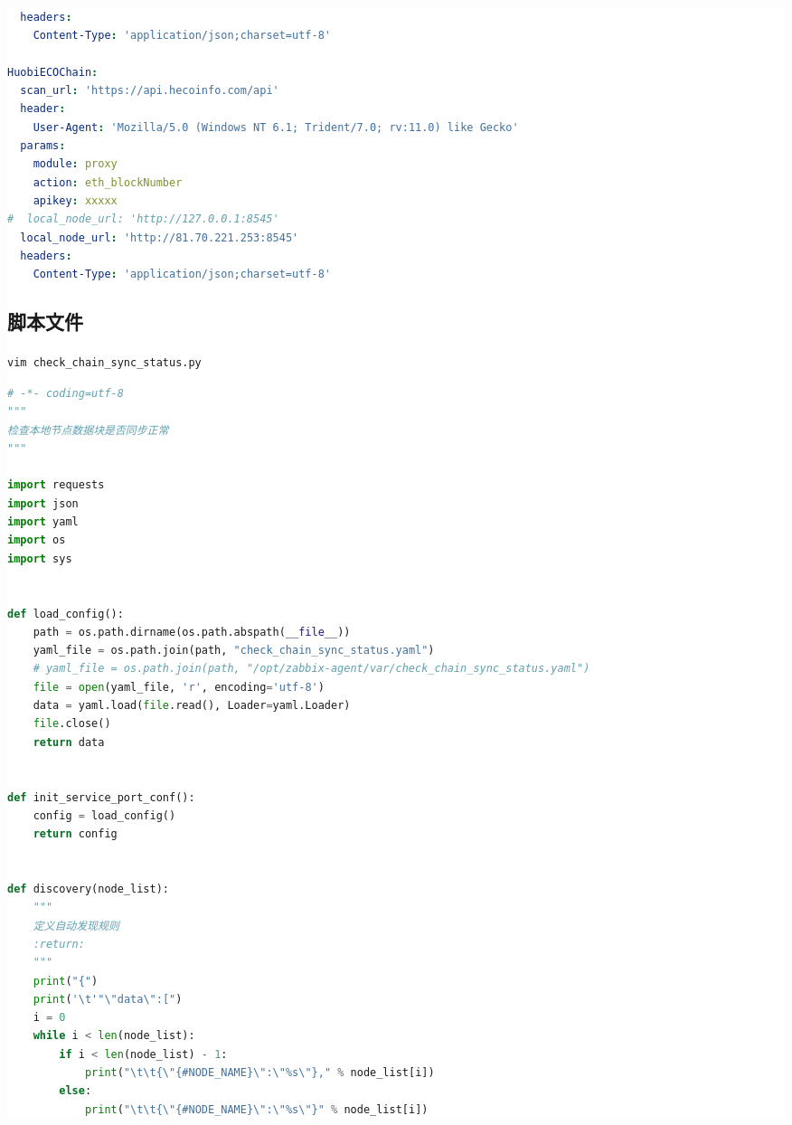 ```yaml
  headers:
    Content-Type: 'application/json;charset=utf-8'

HuobiECOChain:
  scan_url: 'https://api.hecoinfo.com/api'
  header:
    User-Agent: 'Mozilla/5.0 (Windows NT 6.1; Trident/7.0; rv:11.0) like Gecko'
  params:
    module: proxy
    action: eth_blockNumber
    apikey: xxxxx
#  local_node_url: 'http://127.0.0.1:8545'
  local_node_url: 'http://81.70.221.253:8545'
  headers:
    Content-Type: 'application/json;charset=utf-8'

```

## 脚本文件

`vim check_chain_sync_status.py`

```python
# -*- coding=utf-8
"""
检查本地节点数据块是否同步正常
"""

import requests
import json
import yaml
import os
import sys


def load_config():
    path = os.path.dirname(os.path.abspath(__file__))
    yaml_file = os.path.join(path, "check_chain_sync_status.yaml")
    # yaml_file = os.path.join(path, "/opt/zabbix-agent/var/check_chain_sync_status.yaml")
    file = open(yaml_file, 'r', encoding='utf-8')
    data = yaml.load(file.read(), Loader=yaml.Loader)
    file.close()
    return data


def init_service_port_conf():
    config = load_config()
    return config


def discovery(node_list):
    """
    定义自动发现规则
    :return:
    """
    print("{")
    print('\t'"\"data\":[")
    i = 0
    while i < len(node_list):
        if i < len(node_list) - 1:
            print("\t\t{\"{#NODE_NAME}\":\"%s\"}," % node_list[i])
        else:
            print("\t\t{\"{#NODE_NAME}\":\"%s\"}" % node_list[i])
```